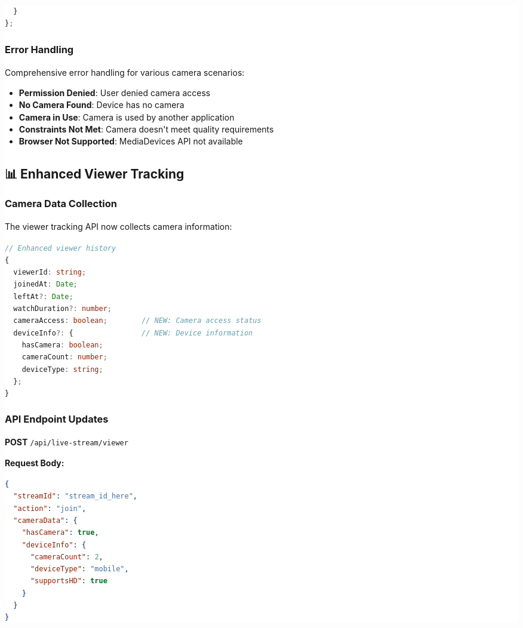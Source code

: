 ```typescript
  }
};
```

### **Error Handling**

Comprehensive error handling for various camera scenarios:

- **Permission Denied**: User denied camera access
- **No Camera Found**: Device has no camera
- **Camera in Use**: Camera is used by another application
- **Constraints Not Met**: Camera doesn't meet quality requirements
- **Browser Not Supported**: MediaDevices API not available

## 📊 Enhanced Viewer Tracking

### **Camera Data Collection**

The viewer tracking API now collects camera information:

```typescript
// Enhanced viewer history
{
  viewerId: string;
  joinedAt: Date;
  leftAt?: Date;
  watchDuration?: number;
  cameraAccess: boolean;        // NEW: Camera access status
  deviceInfo?: {                // NEW: Device information
    hasCamera: boolean;
    cameraCount: number;
    deviceType: string;
  };
}
```

### **API Endpoint Updates**

**POST** `/api/live-stream/viewer`

**Request Body:**
```json
{
  "streamId": "stream_id_here",
  "action": "join",
  "cameraData": {
    "hasCamera": true,
    "deviceInfo": {
      "cameraCount": 2,
      "deviceType": "mobile",
      "supportsHD": true
    }
  }
}
```
